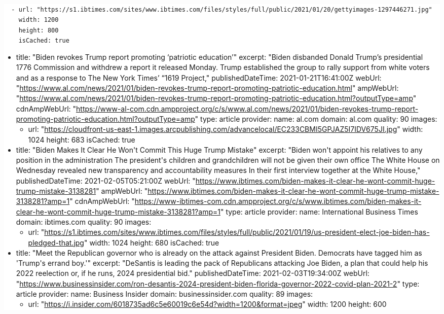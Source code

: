       - url: "https://s1.ibtimes.com/sites/www.ibtimes.com/files/styles/full/public/2021/01/20/gettyimages-1297446271.jpg"
        width: 1200
        height: 800
        isCached: true
  - title: "Biden revokes Trump report promoting ‘patriotic education’"
    excerpt: "Biden disbanded Donald Trump’s presidential 1776 Commission and withdrew a report it released Monday. Trump established the group to rally support from white voters and as a response to The New York Times’ “1619 Project,"
    publishedDateTime: 2021-01-21T16:41:00Z
    webUrl: "https://www.al.com/news/2021/01/biden-revokes-trump-report-promoting-patriotic-education.html"
    ampWebUrl: "https://www.al.com/news/2021/01/biden-revokes-trump-report-promoting-patriotic-education.html?outputType=amp"
    cdnAmpWebUrl: "https://www-al-com.cdn.ampproject.org/c/s/www.al.com/news/2021/01/biden-revokes-trump-report-promoting-patriotic-education.html?outputType=amp"
    type: article
    provider:
      name: al.com
      domain: al.com
    quality: 90
    images:
      - url: "https://cloudfront-us-east-1.images.arcpublishing.com/advancelocal/EC233CBMI5GPJAZ5I7IDV675JI.jpg"
        width: 1024
        height: 683
        isCached: true
  - title: "Biden Makes It Clear He Won't Commit This Huge Trump Mistake"
    excerpt: "Biden won't appoint his relatives to any position in the administration The president's children and grandchildren will not be given their own office The White House on Wednesday revealed new transparency and accountability measures In their first interview together at the White House,"
    publishedDateTime: 2021-02-05T05:21:00Z
    webUrl: "https://www.ibtimes.com/biden-makes-it-clear-he-wont-commit-huge-trump-mistake-3138281"
    ampWebUrl: "https://www.ibtimes.com/biden-makes-it-clear-he-wont-commit-huge-trump-mistake-3138281?amp=1"
    cdnAmpWebUrl: "https://www-ibtimes-com.cdn.ampproject.org/c/s/www.ibtimes.com/biden-makes-it-clear-he-wont-commit-huge-trump-mistake-3138281?amp=1"
    type: article
    provider:
      name: International Business Times
      domain: ibtimes.com
    quality: 90
    images:
      - url: "https://s1.ibtimes.com/sites/www.ibtimes.com/files/styles/full/public/2021/01/19/us-president-elect-joe-biden-has-pledged-that.jpg"
        width: 1024
        height: 680
        isCached: true
  - title: "Meet the Republican governor who is already on the attack against President Biden. Democrats have tagged him as 'Trump's errand boy.'"
    excerpt: "DeSantis is leading the pack of Republicans attacking Joe Biden, a plan that could help his 2022 reelection or, if he runs, 2024 presidential bid."
    publishedDateTime: 2021-02-03T19:34:00Z
    webUrl: "https://www.businessinsider.com/ron-desantis-2024-president-biden-florida-governor-2022-covid-plan-2021-2"
    type: article
    provider:
      name: Business Insider
      domain: businessinsider.com
    quality: 89
    images:
      - url: "https://i.insider.com/6018735ad6c5e60019c6e54d?width=1200&format=jpeg"
        width: 1200
        height: 600